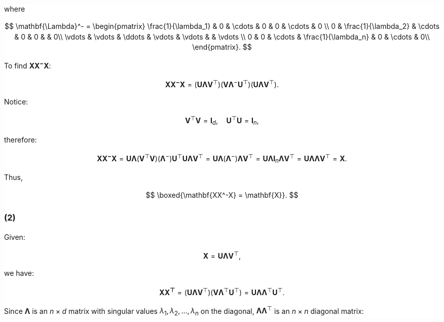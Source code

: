where

$$
\mathbf{\Lambda}^- = \begin{pmatrix}
\frac{1}{\lambda_1} & 0 & \cdots & 0 & 0 & \cdots & 0 \\
0 & \frac{1}{\lambda_2} & \cdots & 0 & 0 & & 0\\
\vdots & \vdots & \ddots & \vdots & \vdots & & \vdots \\
0 & 0 & \cdots & \frac{1}{\lambda_n} & 0 & \cdots & 0\\
\end{pmatrix}.
$$

To find $\mathbf{XX^-X}$:

$$
\mathbf{XX^-X} = (\mathbf{U} \mathbf{\Lambda} \mathbf{V}^\top)(\mathbf{V} \mathbf{\Lambda}^- \mathbf{U}^\top)(\mathbf{U} \mathbf{\Lambda} \mathbf{V}^\top).
$$

Notice:

$$
\mathbf{V}^\top \mathbf{V} = \mathbf{I}_d, \quad \mathbf{U}^\top \mathbf{U} = \mathbf{I}_n,
$$

therefore:

$$
\mathbf{XX^-X} = \mathbf{U} \mathbf{\Lambda} (\mathbf{V}^\top \mathbf{V}) (\mathbf{\Lambda}^-) \mathbf{U}^\top \mathbf{U} \mathbf{\Lambda} \mathbf{V}^\top = \mathbf{U} \mathbf{\Lambda} (\mathbf{\Lambda}^-) \mathbf{\Lambda} \mathbf{V}^\top = \mathbf{U} \mathbf{\Lambda} \mathbf{I}_n \mathbf{\Lambda} \mathbf{V}^\top = \mathbf{U} \mathbf{\Lambda} \mathbf{\Lambda} \mathbf{V}^\top = \mathbf{X}.
$$

Thus,

$$
\boxed{\mathbf{XX^-X} = \mathbf{X}}.
$$

### (2)

Given:

$$
\mathbf{X} = \mathbf{U} \mathbf{\Lambda} \mathbf{V}^\top,
$$

we have:

$$
\mathbf{XX^\top} = (\mathbf{U} \mathbf{\Lambda} \mathbf{V}^\top)(\mathbf{V} \mathbf{\Lambda}^\top \mathbf{U}^\top) = \mathbf{U} \mathbf{\Lambda} \mathbf{\Lambda}^\top \mathbf{U}^\top.
$$

Since $\mathbf{\Lambda}$ is an $n \times d$ matrix with singular values $\lambda_1, \lambda_2, \ldots, \lambda_n$ on the diagonal, $\mathbf{\Lambda} \mathbf{\Lambda}^\top$ is an $n \times n$ diagonal matrix:
